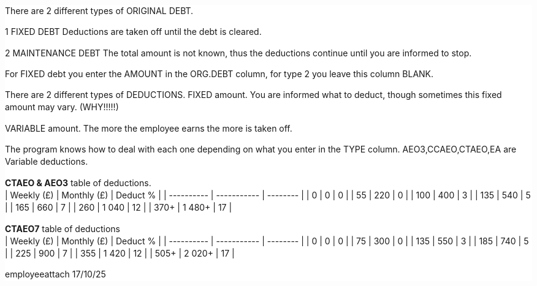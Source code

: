 

There are 2 different types of ORIGINAL DEBT.

1 FIXED DEBT
Deductions are taken off until the debt is cleared.

2 MAINTENANCE DEBT
The total amount is not known, thus the deductions continue until you are informed to stop.

For FIXED debt you enter the AMOUNT in the ORG.DEBT column, for type 2 you leave this column BLANK.



There are 2 different types of DEDUCTIONS.
FIXED amount.
You are informed what to deduct, though sometimes this fixed amount may vary. (WHY!!!!!)

VARIABLE amount.
The more the employee earns the more is taken off.

The program knows how to deal with each one depending on what you enter in the TYPE column.
AEO3,CCAEO,CTAEO,EA are Variable deductions.

**CTAEO & AEO3** table of deductions.  
| Weekly (£) | Monthly (£) | Deduct % |
| ---------- | ----------- | -------- |
| 0          | 0           | 0        |
| 55         | 220         | 0        |
| 100        | 400         | 3        |
| 135        | 540         | 5        |
| 165        | 660         | 7        |
| 260        | 1 040       | 12       |
| 370+       | 1 480+      | 17       |

**CTAEO7** table of deductions  
| Weekly (£) | Monthly (£) | Deduct % |
| ---------- | ----------- | -------- |
| 0          | 0           | 0        |
| 75         | 300         | 0        |
| 135        | 550         | 3        |
| 185        | 740         | 5        |
| 225        | 900         | 7        |
| 355        | 1 420       | 12       |
| 505+       | 2 020+      | 17       |










employeeattach 17/10/25